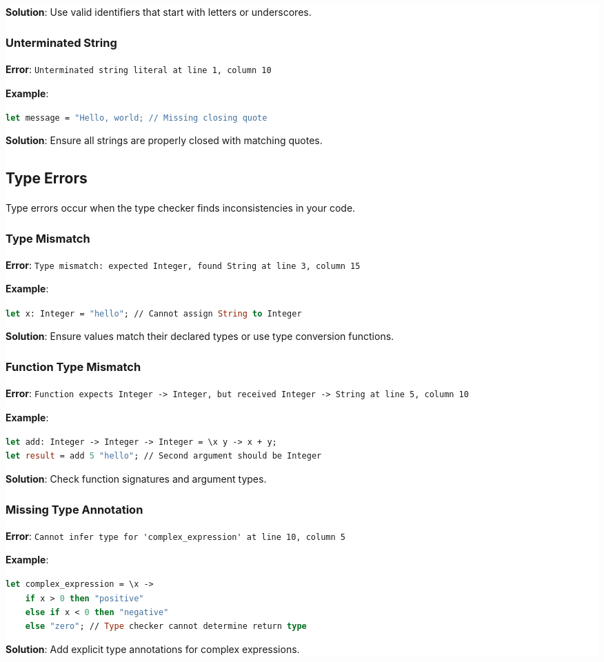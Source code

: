 **Solution**: Use valid identifiers that start with letters or underscores.

### Unterminated String

**Error**: `Unterminated string literal at line 1, column 10`

**Example**:

```ocaml
let message = "Hello, world; // Missing closing quote
```

**Solution**: Ensure all strings are properly closed with matching quotes.

## Type Errors

Type errors occur when the type checker finds inconsistencies in your code.

### Type Mismatch

**Error**: `Type mismatch: expected Integer, found String at line 3, column 15`

**Example**:

```ocaml
let x: Integer = "hello"; // Cannot assign String to Integer
```

**Solution**: Ensure values match their declared types or use type conversion functions.

### Function Type Mismatch

**Error**: `Function expects Integer -> Integer, but received Integer -> String at line 5, column 10`

**Example**:

```ocaml
let add: Integer -> Integer -> Integer = \x y -> x + y;
let result = add 5 "hello"; // Second argument should be Integer
```

**Solution**: Check function signatures and argument types.

### Missing Type Annotation

**Error**: `Cannot infer type for 'complex_expression' at line 10, column 5`

**Example**:

```ocaml
let complex_expression = \x ->
    if x > 0 then "positive"
    else if x < 0 then "negative"
    else "zero"; // Type checker cannot determine return type
```

**Solution**: Add explicit type annotations for complex expressions.
